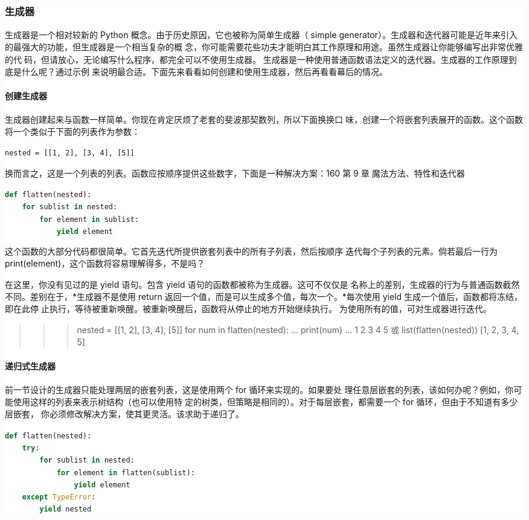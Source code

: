 ### 生成器

生成器是一个相对较新的 Python 概念。由于历史原因，它也被称为简单生成器（ simple
generator）。生成器和迭代器可能是近年来引入的最强大的功能，但生成器是一个相当复杂的概
念，你可能需要花些功夫才能明白其工作原理和用途。虽然生成器让你能够编写出非常优雅的代
码，但请放心，无论编写什么程序，都完全可以不使用生成器。
生成器是一种使用普通函数语法定义的迭代器。生成器的工作原理到底是什么呢？通过示例
来说明最合适。下面先来看看如何创建和使用生成器，然后再看看幕后的情况。

#### 创建生成器

生成器创建起来与函数一样简单。你现在肯定厌烦了老套的斐波那契数列，所以下面换换口
味，创建一个将嵌套列表展开的函数。这个函数将一个类似于下面的列表作为参数：

`nested = [[1, 2], [3, 4], [5]]`

换而言之，这是一个列表的列表。函数应按顺序提供这些数字，下面是一种解决方案：160 第 9 章 魔法方法、特性和迭代器

```python
def flatten(nested):
    for sublist in nested:
        for element in sublist:
            yield element
```

这个函数的大部分代码都很简单。它首先迭代所提供嵌套列表中的所有子列表，然后按顺序
迭代每个子列表的元素。倘若最后一行为 print(element)，这个函数将容易理解得多，不是吗？

在这里，你没有见过的是 yield 语句。包含 yield 语句的函数都被称为生成器。这可不仅仅是
名称上的差别，生成器的行为与普通函数截然不同。差别在于，*生成器不是使用 return 返回一个值，而是可以生成多个值，每次一个。*每次使用 yield 生成一个值后，函数都将冻结，即在此停
止执行，等待被重新唤醒。被重新唤醒后，函数将从停止的地方开始继续执行。
为使用所有的值，可对生成器进行迭代。

> > > nested = [[1, 2], [3, 4], [5]]
> > > for num in flatten(nested):
> > > ... print(num)
> > > ...
> > > 1
> > > 2
> > > 3
> > > 4
> > > 5
> > > 或
> > > list(flatten(nested))
> > > [1, 2, 3, 4, 5]

#### 递归式生成器

前一节设计的生成器只能处理两层的嵌套列表，这是使用两个 for 循环来实现的。如果要处
理任意层嵌套的列表，该如何办呢？例如，你可能使用这样的列表来表示树结构（也可以使用特
定的树类，但策略是相同的）。对于每层嵌套，都需要一个 for 循环，但由于不知道有多少层嵌套，
你必须修改解决方案，使其更灵活。该求助于递归了。

```python
def flatten(nested):
    try:
        for sublist in nested:
            for element in flatten(sublist):
                yield element
    except TypeError:
        yield nested
```
